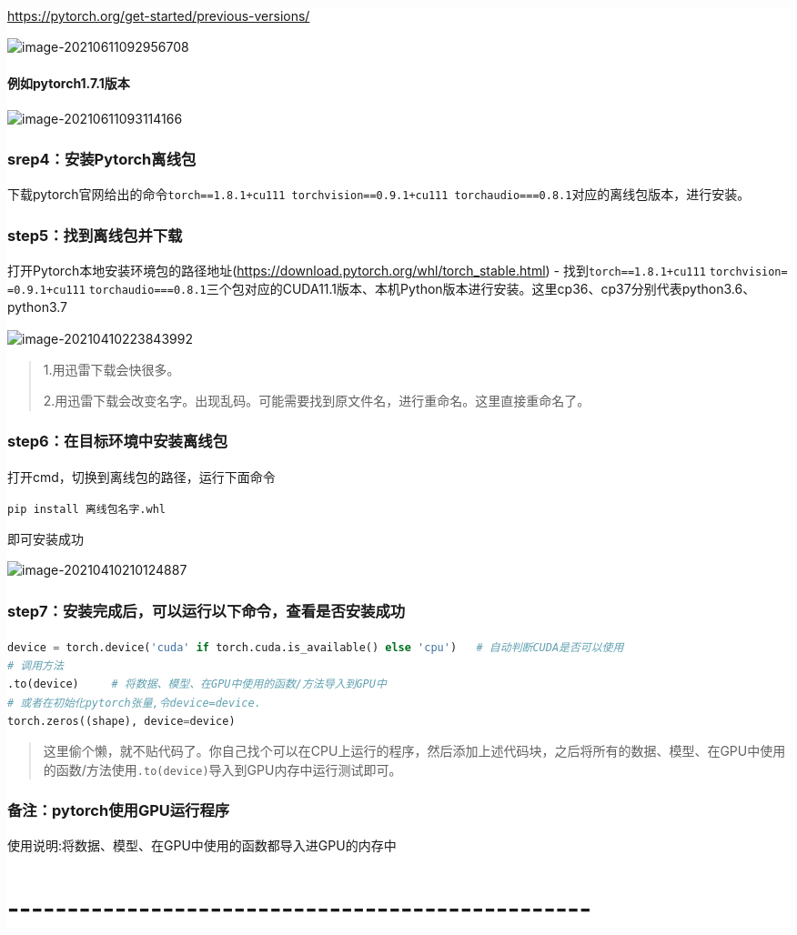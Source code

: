 https://pytorch.org/get-started/previous-versions/

![image-20210611092956708](021Anaconda%E8%99%9A%E6%8B%9F%E7%8E%AF%E5%A2%83%E5%AE%89%E8%A3%85Pytorch%20Tensorflow%20GPU%E7%89%88%E6%9C%AC%E6%95%99%E7%A8%8B.assets/image-20210611092956708.png)

#### 例如pytorch1.7.1版本

![image-20210611093114166](021Anaconda%E8%99%9A%E6%8B%9F%E7%8E%AF%E5%A2%83%E5%AE%89%E8%A3%85Pytorch%20Tensorflow%20GPU%E7%89%88%E6%9C%AC%E6%95%99%E7%A8%8B.assets/image-20210611093114166.png)



### srep4：安装Pytorch离线包

下载pytorch官网给出的命令`torch==1.8.1+cu111 torchvision==0.9.1+cu111 torchaudio===0.8.1`对应的离线包版本，进行安装。

### step5：找到离线包并下载

打开Pytorch本地安装环境包的路径地址(https://download.pytorch.org/whl/torch_stable.html) - 找到`torch==1.8.1+cu111` `torchvision==0.9.1+cu111` `torchaudio===0.8.1`三个包对应的CUDA11.1版本、本机Python版本进行安装。这里cp36、cp37分别代表python3.6、python3.7

![image-20210410223843992](021GPU运行Pytorch程序步骤.assets/image-20210410223843992.png)

> 1.用迅雷下载会快很多。
>
> 2.用迅雷下载会改变名字。出现乱码。可能需要找到原文件名，进行重命名。这里直接重命名了。

### step6：在目标环境中安装离线包

打开cmd，切换到离线包的路径，运行下面命令

```shell
pip install 离线包名字.whl
```

即可安装成功

![image-20210410210124887](021GPU运行Pytorch程序步骤.assets/image-20210410210124887.png)

### step7：安装完成后，可以运行以下命令，查看是否安装成功

```python
device = torch.device('cuda' if torch.cuda.is_available() else 'cpu')	# 自动判断CUDA是否可以使用
# 调用方法
.to(device)		# 将数据、模型、在GPU中使用的函数/方法导入到GPU中
# 或者在初始化pytorch张量,令device=device.
torch.zeros((shape), device=device)
```

> 这里偷个懒，就不贴代码了。你自己找个可以在CPU上运行的程序，然后添加上述代码块，之后将所有的数据、模型、在GPU中使用的函数/方法使用`.to(device)`导入到GPU内存中运行测试即可。

### 备注：pytorch使用GPU运行程序

使用说明:将数据、模型、在GPU中使用的函数都导入进GPU的内存中



# -------------------------------------------------